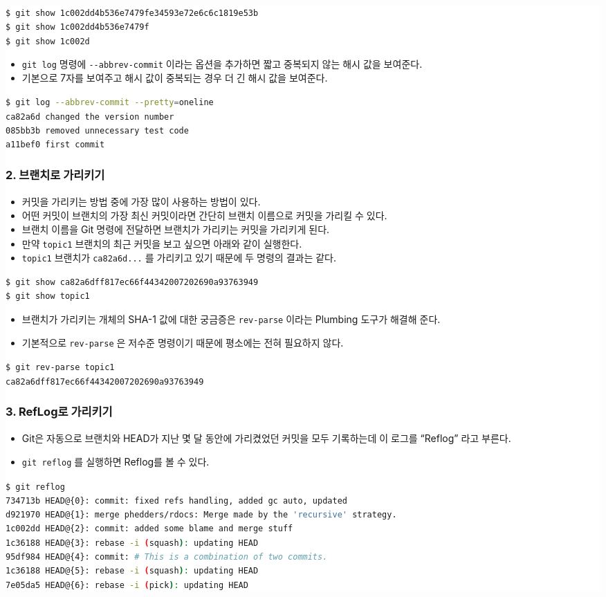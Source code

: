```bash
$ git show 1c002dd4b536e7479fe34593e72e6c6c1819e53b
$ git show 1c002dd4b536e7479f
$ git show 1c002d
```

* `git log` 명령에 `--abbrev-commit` 이라는 옵션을 추가하면 짧고 중복되지 않는 해시 값을 보여준다. 
* 기본으로 7자를 보여주고 해시 값이 중복되는 경우 더 긴 해시 값을 보여준다.

```bash
$ git log --abbrev-commit --pretty=oneline
ca82a6d changed the version number
085bb3b removed unnecessary test code
a11bef0 first commit
```



### 2. 브랜치로 가리키기

* 커밋을 가리키는 방법 중에 가장 많이 사용하는 방법이 있다. 
* 어떤 커밋이 브랜치의 가장 최신 커밋이라면 간단히 브랜치 이름으로 커밋을 가리킬 수 있다. 
* 브랜치 이름을 Git 명령에 전달하면 브랜치가 가리키는 커밋을 가리키게 된다. 
* 만약 `topic1` 브랜치의 최근 커밋을 보고 싶으면 아래와 같이 실행한다. 
* `topic1` 브랜치가 `ca82a6d...` 를 가리키고 있기 때문에 두 명령의 결과는 같다.

```bash
$ git show ca82a6dff817ec66f44342007202690a93763949
$ git show topic1
```

* 브랜치가 가리키는 개체의 SHA-1 값에 대한 궁금증은 `rev-parse` 이라는 Plumbing 도구가 해결해 준다.

* 기본적으로 `rev-parse` 은 저수준 명령이기 때문에 평소에는 전혀 필요하지 않다. 

```bash
$ git rev-parse topic1
ca82a6dff817ec66f44342007202690a93763949
```



### 3. RefLog로 가리키기

* Git은 자동으로 브랜치와 HEAD가 지난 몇 달 동안에 가리켰었던 커밋을 모두 기록하는데 이 로그를 “Reflog” 라고 부른다.

* `git reflog` 를 실행하면 Reflog를 볼 수 있다.

```bash
$ git reflog
734713b HEAD@{0}: commit: fixed refs handling, added gc auto, updated
d921970 HEAD@{1}: merge phedders/rdocs: Merge made by the 'recursive' strategy.
1c002dd HEAD@{2}: commit: added some blame and merge stuff
1c36188 HEAD@{3}: rebase -i (squash): updating HEAD
95df984 HEAD@{4}: commit: # This is a combination of two commits.
1c36188 HEAD@{5}: rebase -i (squash): updating HEAD
7e05da5 HEAD@{6}: rebase -i (pick): updating HEAD
```
